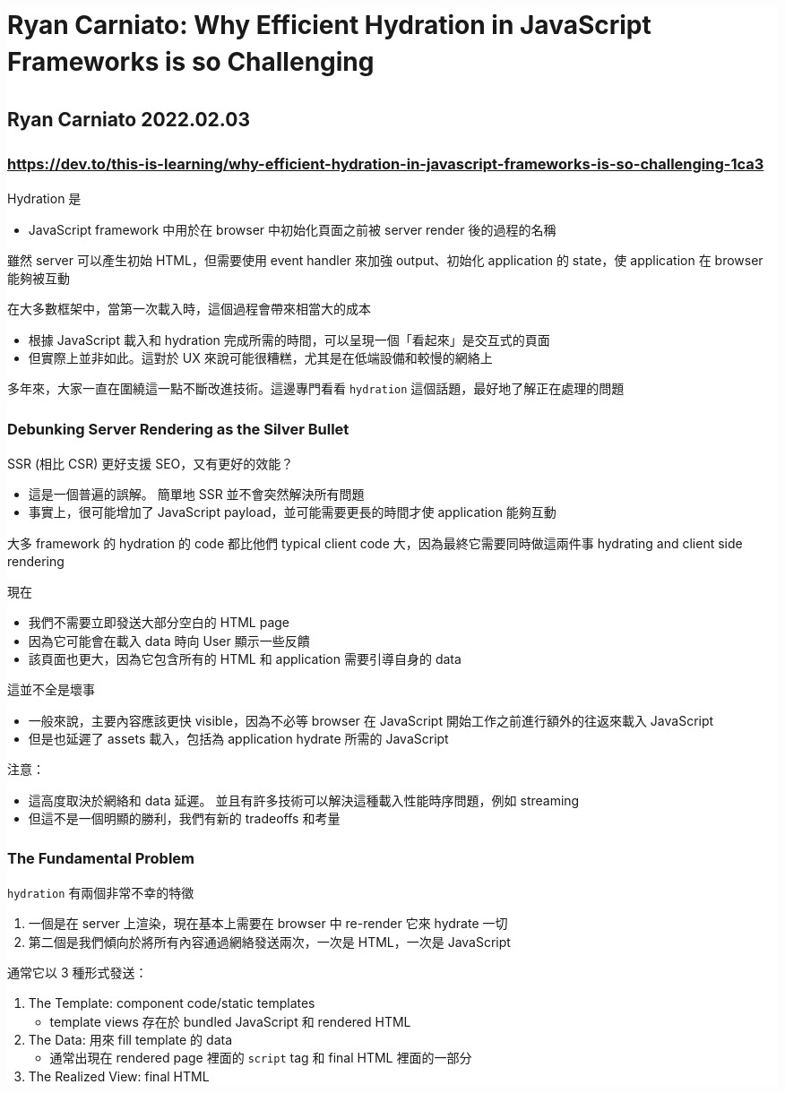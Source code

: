 # Ryan Carniato: Why Efficient Hydration in JavaScript Frameworks is so Challenging
## Ryan Carniato 2022.02.03
### https://dev.to/this-is-learning/why-efficient-hydration-in-javascript-frameworks-is-so-challenging-1ca3


Hydration 是
- JavaScript framework 中用於在 browser 中初始化頁面之前被 server render 後的過程的名稱

雖然 server 可以產生初始 HTML，但需要使用 event handler 來加強 output、初始化 application 的 state，使 application 在 browser 能夠被互動  

在大多數框架中，當第一次載入時，這個過程會帶來相當大的成本
- 根據 JavaScript 載入和 hydration 完成所需的時間，可以呈現一個「看起來」是交互式的頁面
- 但實際上並非如此。這對於 UX 來說可能很糟糕，尤其是在低端設備和較慢的網絡上


多年來，大家一直在圍繞這一點不斷改進技術。這邊專門看看 `hydration` 這個話題，最好地了解正在處理的問題  

### Debunking Server Rendering as the Silver Bullet

SSR (相比 CSR) 更好支援 SEO，又有更好的效能？
- 這是一個普遍的誤解。 簡單地 SSR 並不會突然解決所有問題
- 事實上，很可能增加了 JavaScript payload，並可能需要更長的時間才使 application 能夠互動

大多 framework 的 hydration 的 code 都比他們 typical client code 大，因為最終它需要同時做這兩件事 hydrating and client side rendering

現在
- 我們不需要立即發送大部分空白的 HTML page
- 因為它可能會在載入 data 時向 User 顯示一些反饋
- 該頁面也更大，因為它包含所有的 HTML 和 application 需要引導自身的 data

這並不全是壞事
- 一般來說，主要內容應該更快 visible，因為不必等 browser 在 JavaScript 開始工作之前進行額外的往返來載入 JavaScript
- 但是也延遲了 assets 載入，包括為 application hydrate 所需的 JavaScript

注意：
- 這高度取決於網絡和 data 延遲。 並且有許多技術可以解決這種載入性能時序問題，例如 streaming
- 但這不是一個明顯的勝利，我們有新的 tradeoffs 和考量


### The Fundamental Problem

`hydration` 有兩個非常不幸的特徵
1. 一個是在 server 上渲染，現在基本上需要在 browser 中 re-render 它來 hydrate 一切
2. 第二個是我們傾向於將所有內容通過網絡發送兩次，一次是 HTML，一次是 JavaScript

通常它以 3 種形式發送：
1. The Template: component code/static templates
    - template views 存在於  bundled JavaScript 和 rendered HTML
2. The Data: 用來 fill template 的 data
   - 通常出現在 rendered page 裡面的 `script` tag 和 final HTML 裡面的一部分
3. The Realized View: final HTML

